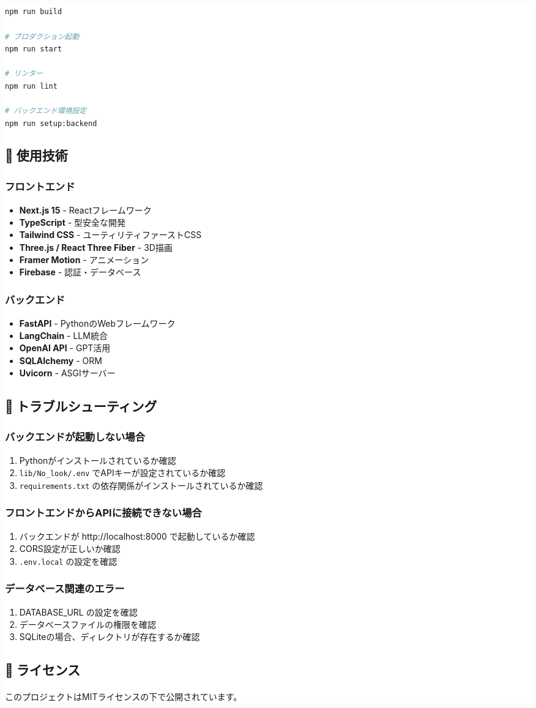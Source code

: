 ```bash
npm run build

# プロダクション起動
npm run start

# リンター
npm run lint

# バックエンド環境設定
npm run setup:backend
```

## 📝 使用技術

### フロントエンド
- **Next.js 15** - Reactフレームワーク
- **TypeScript** - 型安全な開発
- **Tailwind CSS** - ユーティリティファーストCSS
- **Three.js / React Three Fiber** - 3D描画
- **Framer Motion** - アニメーション
- **Firebase** - 認証・データベース

### バックエンド
- **FastAPI** - PythonのWebフレームワーク
- **LangChain** - LLM統合
- **OpenAI API** - GPT活用
- **SQLAlchemy** - ORM
- **Uvicorn** - ASGIサーバー

## 🚨 トラブルシューティング

### バックエンドが起動しない場合

1. Pythonがインストールされているか確認
2. `lib/No_look/.env` でAPIキーが設定されているか確認
3. `requirements.txt` の依存関係がインストールされているか確認

### フロントエンドからAPIに接続できない場合

1. バックエンドが http://localhost:8000 で起動しているか確認
2. CORS設定が正しいか確認
3. `.env.local` の設定を確認

### データベース関連のエラー

1. DATABASE_URL の設定を確認
2. データベースファイルの権限を確認
3. SQLiteの場合、ディレクトリが存在するか確認

## 📄 ライセンス

このプロジェクトはMITライセンスの下で公開されています。